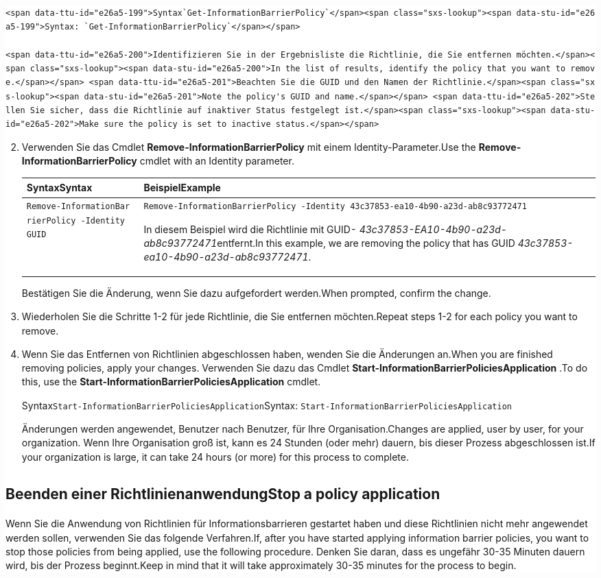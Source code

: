     <span data-ttu-id="e26a5-199">Syntax`Get-InformationBarrierPolicy`</span><span class="sxs-lookup"><span data-stu-id="e26a5-199">Syntax: `Get-InformationBarrierPolicy`</span></span>

    <span data-ttu-id="e26a5-200">Identifizieren Sie in der Ergebnisliste die Richtlinie, die Sie entfernen möchten.</span><span class="sxs-lookup"><span data-stu-id="e26a5-200">In the list of results, identify the policy that you want to remove.</span></span> <span data-ttu-id="e26a5-201">Beachten Sie die GUID und den Namen der Richtlinie.</span><span class="sxs-lookup"><span data-stu-id="e26a5-201">Note the policy's GUID and name.</span></span> <span data-ttu-id="e26a5-202">Stellen Sie sicher, dass die Richtlinie auf inaktiver Status festgelegt ist.</span><span class="sxs-lookup"><span data-stu-id="e26a5-202">Make sure the policy is set to inactive status.</span></span>

2. <span data-ttu-id="e26a5-203">Verwenden Sie das Cmdlet **Remove-InformationBarrierPolicy** mit einem Identity-Parameter.</span><span class="sxs-lookup"><span data-stu-id="e26a5-203">Use the **Remove-InformationBarrierPolicy** cmdlet with an Identity parameter.</span></span>

    |<span data-ttu-id="e26a5-204">Syntax</span><span class="sxs-lookup"><span data-stu-id="e26a5-204">Syntax</span></span>  |<span data-ttu-id="e26a5-205">Beispiel</span><span class="sxs-lookup"><span data-stu-id="e26a5-205">Example</span></span>  |
    |---------|---------|
    |`Remove-InformationBarrierPolicy -Identity GUID`     |`Remove-InformationBarrierPolicy -Identity 43c37853-ea10-4b90-a23d-ab8c93772471` <p><span data-ttu-id="e26a5-206">In diesem Beispiel wird die Richtlinie mit GUID- *43c37853-EA10-4b90-a23d-ab8c93772471*entfernt.</span><span class="sxs-lookup"><span data-stu-id="e26a5-206">In this example, we are removing the policy that has GUID *43c37853-ea10-4b90-a23d-ab8c93772471*.</span></span>          |

    <span data-ttu-id="e26a5-207">Bestätigen Sie die Änderung, wenn Sie dazu aufgefordert werden.</span><span class="sxs-lookup"><span data-stu-id="e26a5-207">When prompted, confirm the change.</span></span>

3. <span data-ttu-id="e26a5-208">Wiederholen Sie die Schritte 1-2 für jede Richtlinie, die Sie entfernen möchten.</span><span class="sxs-lookup"><span data-stu-id="e26a5-208">Repeat steps 1-2 for each policy you want to remove.</span></span>

4. <span data-ttu-id="e26a5-209">Wenn Sie das Entfernen von Richtlinien abgeschlossen haben, wenden Sie die Änderungen an.</span><span class="sxs-lookup"><span data-stu-id="e26a5-209">When you are finished removing policies, apply your changes.</span></span> <span data-ttu-id="e26a5-210">Verwenden Sie dazu das Cmdlet **Start-InformationBarrierPoliciesApplication** .</span><span class="sxs-lookup"><span data-stu-id="e26a5-210">To do this, use the **Start-InformationBarrierPoliciesApplication** cmdlet.</span></span>

    <span data-ttu-id="e26a5-211">Syntax`Start-InformationBarrierPoliciesApplication`</span><span class="sxs-lookup"><span data-stu-id="e26a5-211">Syntax: `Start-InformationBarrierPoliciesApplication`</span></span>

    <span data-ttu-id="e26a5-212">Änderungen werden angewendet, Benutzer nach Benutzer, für Ihre Organisation.</span><span class="sxs-lookup"><span data-stu-id="e26a5-212">Changes are applied, user by user, for your organization.</span></span> <span data-ttu-id="e26a5-213">Wenn Ihre Organisation groß ist, kann es 24 Stunden (oder mehr) dauern, bis dieser Prozess abgeschlossen ist.</span><span class="sxs-lookup"><span data-stu-id="e26a5-213">If your organization is large, it can take 24 hours (or more) for this process to complete.</span></span>

## <a name="stop-a-policy-application"></a><span data-ttu-id="e26a5-214">Beenden einer Richtlinienanwendung</span><span class="sxs-lookup"><span data-stu-id="e26a5-214">Stop a policy application</span></span>

<span data-ttu-id="e26a5-215">Wenn Sie die Anwendung von Richtlinien für Informationsbarrieren gestartet haben und diese Richtlinien nicht mehr angewendet werden sollen, verwenden Sie das folgende Verfahren.</span><span class="sxs-lookup"><span data-stu-id="e26a5-215">If, after you have started applying information barrier policies, you want to stop those policies from being applied, use the following procedure.</span></span> <span data-ttu-id="e26a5-216">Denken Sie daran, dass es ungefähr 30-35 Minuten dauern wird, bis der Prozess beginnt.</span><span class="sxs-lookup"><span data-stu-id="e26a5-216">Keep in mind that it will take approximately 30-35 minutes for the process to begin.</span></span>
